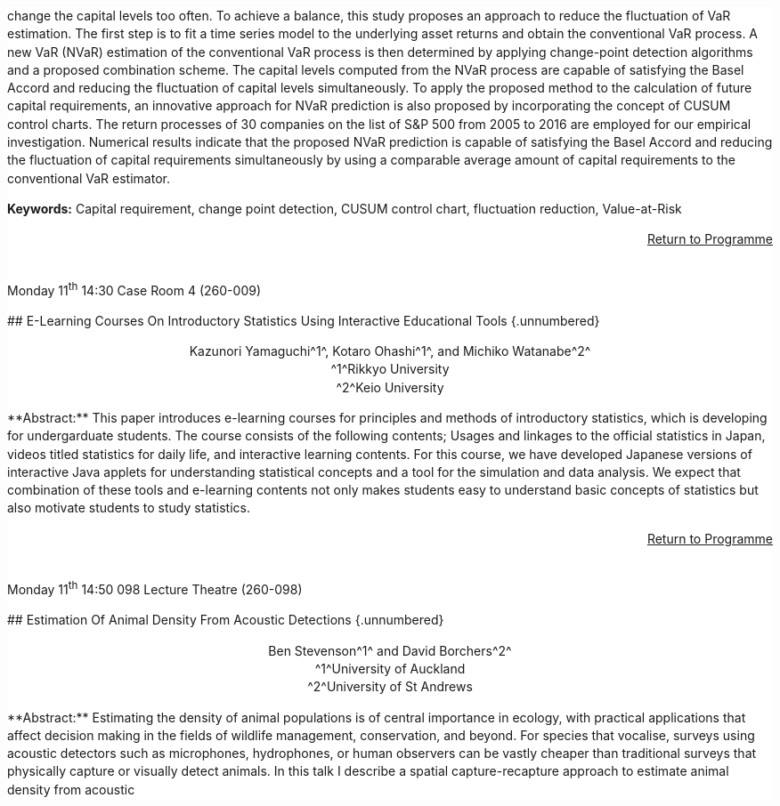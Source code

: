 change the capital levels too often. To achieve a balance, this study
proposes an approach to reduce the fluctuation of VaR estimation. The
first step is to fit a time series model to the underlying asset returns
and obtain the conventional VaR process. A new VaR (NVaR) estimation of
the conventional VaR process is then determined by applying change-point
detection algorithms and a proposed combination scheme. The capital
levels computed from the NVaR process are capable of satisfying the
Basel Accord and reducing the fluctuation of capital levels
simultaneously. To apply the proposed method to the calculation of
future capital requirements, an innovative approach for NVaR prediction
is also proposed by incorporating the concept of CUSUM control charts.
The return processes of 30 companies on the list of S$\&$P 500 from 2005
to 2016 are employed for our empirical investigation. Numerical results
indicate that the proposed NVaR prediction is capable of satisfying the
Basel Accord and reducing the fluctuation of capital requirements
simultaneously by using a comparable average amount of capital
requirements to the conventional VaR estimator.

<span>**Keywords:**</span> Capital requirement, change point detection,
CUSUM control chart, fluctuation reduction, Value-at-Risk
<p style = "text-align: right">
<a href = "programme-at-a-glance.html#Monday-tbl">Return to Programme</a><br/><br/></p>


<p class="pagebreak"></p>
<div id = "talk_204"><p class="contribBanner">Monday 11<sup>th</sup> 14:30 Case Room 4 (260-009)</p></div>
## E-Learning Courses On Introductory Statistics Using Interactive Educational Tools {.unnumbered}
<p style="text-align:center">
Kazunori Yamaguchi^1^, Kotaro Ohashi^1^, and Michiko Watanabe^2^<br />
^1^Rikkyo University<br />
^2^Keio University<br />
</p>
<span>**Abstract:**</span> This paper introduces e-learning courses for principles and methods of introductory statistics, which is developing for undergarduate students. The course consists of the following contents; Usages and linkages to the official statistics in Japan, videos titled statistics for daily life, and interactive learning contents. For this course, we have developed Japanese versions of interactive Java applets for understanding statistical concepts and a tool for the simulation and data analysis. We expect that combination of these tools and e-learning contents not only makes students easy to understand basic concepts of statistics but also motivate students to study statistics.
<p style = "text-align: right">
<a href = "programme-at-a-glance.html#Monday-tbl">Return to Programme</a><br/><br/></p>


<p class="pagebreak"></p>
<div id = "talk_061"><p class="contribBanner">Monday 11<sup>th</sup> 14:50 098 Lecture Theatre (260-098)</p></div>
## Estimation Of Animal Density From Acoustic Detections {.unnumbered}
<p style="text-align:center">
Ben Stevenson^1^ and David Borchers^2^<br />
^1^University of Auckland<br />
^2^University of St Andrews<br />
</p>
<span>**Abstract:**</span> Estimating the density of animal populations
is of central importance in ecology, with practical applications that
affect decision making in the fields of wildlife management,
conservation, and beyond. For species that vocalise, surveys using
acoustic detectors such as microphones, hydrophones, or human observers
can be vastly cheaper than traditional surveys that physically capture
or visually detect animals. In this talk I describe a spatial
capture-recapture approach to estimate animal density from acoustic